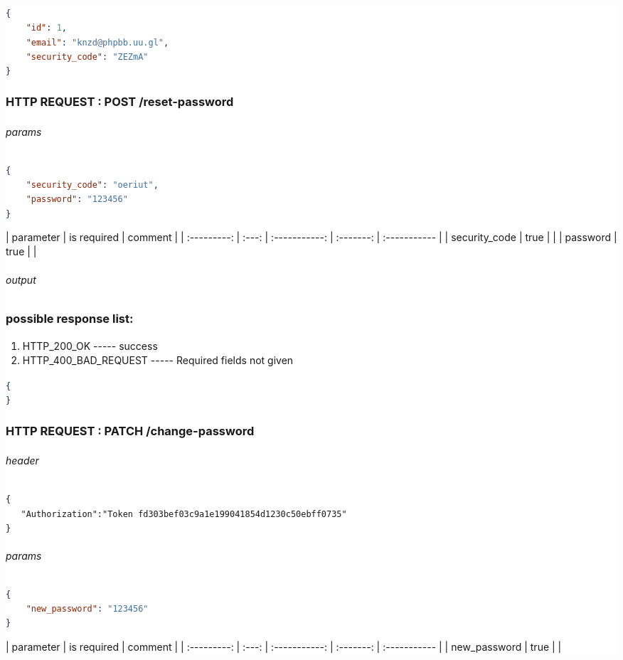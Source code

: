 ``` json
{
    "id": 1,
    "email": "knzd@phpbb.uu.gl",
    "security_code": "ZEZmA"
}
```

### HTTP REQUEST :  **POST  /reset-password**

###### params
```json
{
	"security_code": "oeriut",
	"password": "123456"
}
```

| parameter | is required | comment |
| :---------: | :---: | :-----------: | :-------: | :----------- |
| security_code  | true | |
| password       | true | |

###### output

### possible response list:

1. HTTP_200_OK ----- success
2. HTTP_400_BAD_REQUEST ----- Required fields not given 

``` json
{
}
```

### HTTP REQUEST :  **PATCH  /change-password**

###### header
```
{
   "Authorization":"Token fd303bef03c9a1e199041854d1230c50ebff0735"      
}
```

###### params
```json
{
	"new_password": "123456"
}
```

| parameter | is required | comment |
| :---------: | :---: | :-----------: | :-------: | :----------- |
| new_password | true | |

